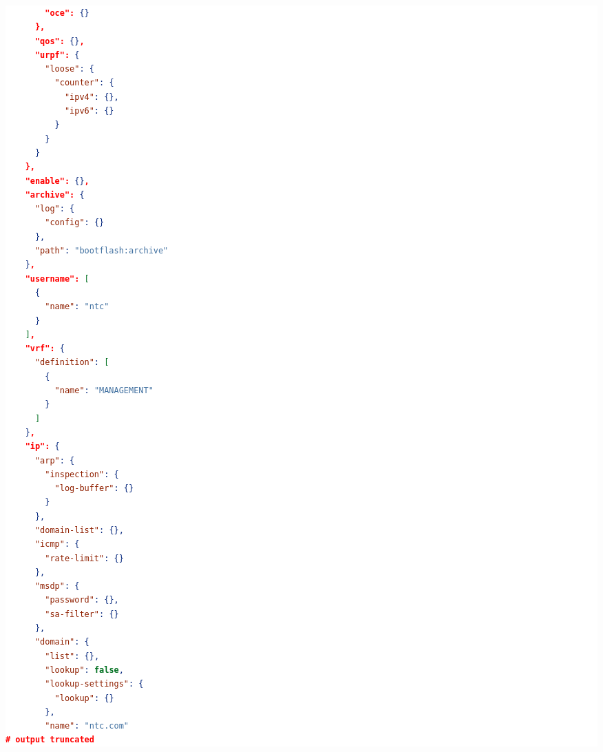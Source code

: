 ```json
        "oce": {}
      },
      "qos": {},
      "urpf": {
        "loose": {
          "counter": {
            "ipv4": {},
            "ipv6": {}
          }
        }
      }
    },
    "enable": {},
    "archive": {
      "log": {
        "config": {}
      },
      "path": "bootflash:archive"
    },
    "username": [
      {
        "name": "ntc"
      }
    ],
    "vrf": {
      "definition": [
        {
          "name": "MANAGEMENT"
        }
      ]
    },
    "ip": {
      "arp": {
        "inspection": {
          "log-buffer": {}
        }
      },
      "domain-list": {},
      "icmp": {
        "rate-limit": {}
      },
      "msdp": {
        "password": {},
        "sa-filter": {}
      },
      "domain": {
        "list": {},
        "lookup": false,
        "lookup-settings": {
          "lookup": {}
        },
        "name": "ntc.com"
# output truncated

```
